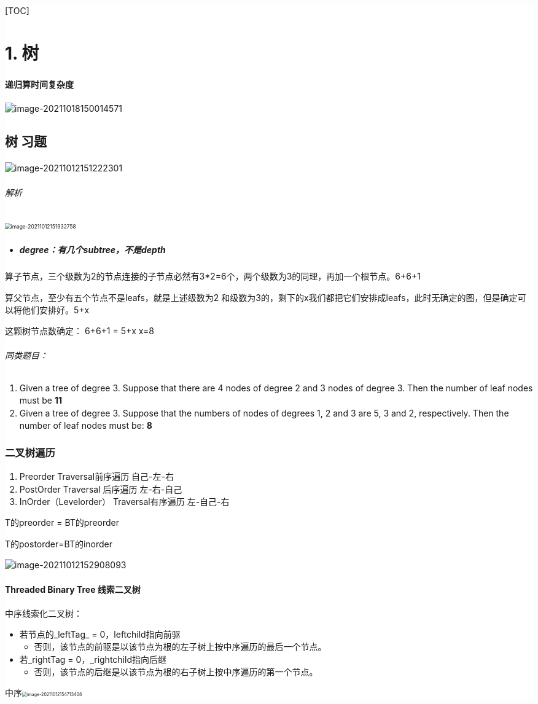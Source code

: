 [TOC]



# 1. 树

#### 递归算时间复杂度

![image-20211018150014571](C:\Users\86181\AppData\Roaming\Typora\typora-user-images\image-20211018150014571.png)

## 树 习题

![image-20211012151222301](C:\Users\86181\AppData\Roaming\Typora\typora-user-images\image-20211012151222301.png)

###### 解析

<img src="C:\Users\86181\AppData\Roaming\Typora\typora-user-images\image-20211012151932758.png" alt="image-20211012151932758" style="zoom:60%;" />

- ##### degree：有几个subtree，不是depth

算子节点，三个级数为2的节点连接的子节点必然有3*2=6个，两个级数为3的同理，再加一个根节点。6+6+1

算父节点，至少有五个节点不是leafs，就是上述级数为2 和级数为3的，剩下的x我们都把它们安排成leafs，此时无确定的图，但是确定可以将他们安排好。5+x

这颗树节点数确定：   6+6+1 = 5+x         x=8

###### 同类题目：

1. Given a tree of degree 3. Suppose that there are 4 nodes of degree 2 and 3 nodes of degree 3. Then the number of leaf nodes must be  **11**
2. Given a tree of degree 3. Suppose that the numbers of nodes of degrees 1, 2 and 3 are 5, 3 and 2, respectively. Then the number of leaf nodes must be:  **8**

### 二叉树遍历

1. Preorder Traversal前序遍历  自己-左-右
2. PostOrder Traversal 后序遍历  左-右-自己
3.  InOrder（Levelorder）  Traversal有序遍历 左-自己-右

T的preorder = BT的preorder

T的postorder=BT的inorder

![image-20211012152908093](C:\Users\86181\AppData\Roaming\Typora\typora-user-images\image-20211012152908093.png)

#### Threaded Binary Tree 线索二叉树

中序线索化二叉树：

- 若节点的_leftTag_ = 0，leftchild指向前驱
  - 否则，该节点的前驱是以该节点为根的左子树上按中序遍历的最后一个节点。
- 若_rightTag = 0，_rightchild指向后继
  - 否则，该节点的后继是以该节点为根的右子树上按中序遍历的第一个节点。

中序<img src="C:\Users\86181\Desktop\ds\数据结构笔记.assets\image-20211012154713408.png" alt="image-20211012154713408" style="zoom:50%;" />

